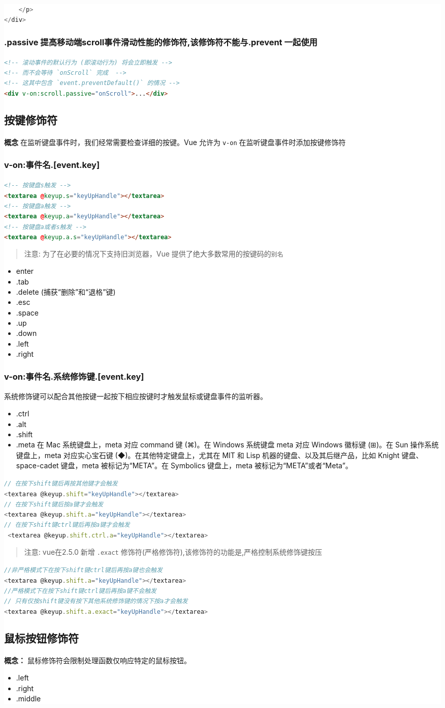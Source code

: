 ```js
    </p>
</div>
```
### .passive 提高移动端scroll事件滑动性能的修饰符,该修饰符不能与.prevent 一起使用
```html
<!-- 滚动事件的默认行为 (即滚动行为) 将会立即触发 -->
<!-- 而不会等待 `onScroll` 完成  -->
<!-- 这其中包含 `event.preventDefault()` 的情况 -->
<div v-on:scroll.passive="onScroll">...</div>
```
## 按键修饰符
**概念** 在监听键盘事件时，我们经常需要检查详细的按键。Vue 允许为 `v-on` 在监听键盘事件时添加按键修饰符
### v-on:事件名.[event.key]
```html
<!-- 按键盘s触发 -->
<textarea @keyup.s="keyUpHandle"></textarea>
<!-- 按键盘a触发 -->
<textarea @keyup.a="keyUpHandle"></textarea>
<!-- 按键盘a或者s触发 -->
<textarea @keyup.a.s="keyUpHandle"></textarea>
```
> 注意: 为了在必要的情况下支持旧浏览器，Vue 提供了绝大多数常用的按键码的`别名`
- enter
- .tab
- .delete (捕获“删除”和“退格”键)
- .esc
- .space
- .up
- .down
- .left
- .right
### v-on:事件名.系统修饰键.[event.key] 
系统修饰键可以配合其他按键一起按下相应按键时才触发鼠标或键盘事件的监听器。
- .ctrl
- .alt
- .shift
- .meta  在 Mac 系统键盘上，meta 对应 command 键 (⌘)。在 Windows 系统键盘 meta 对应 Windows 徽标键 (⊞)。在 Sun 操作系统键盘上，meta 对应实心宝石键 (◆)。在其他特定键盘上，尤其在 MIT 和 Lisp 机器的键盘、以及其后继产品，比如 Knight 键盘、space-cadet 键盘，meta 被标记为“META”。在 Symbolics 键盘上，meta 被标记为“META”或者“Meta”。

```js
// 在按下shift键后再按其他键才会触发
<textarea @keyup.shift="keyUpHandle"></textarea>
// 在按下shift键后按a键才会触发
<textarea @keyup.shift.a="keyUpHandle"></textarea>
// 在按下shift键ctrl键后再按a键才会触发
 <textarea @keyup.shift.ctrl.a="keyUpHandle"></textarea>
```
> 注意: vue在2.5.0 新增 `.exact` 修饰符(严格修饰符),该修饰符的功能是,严格控制系统修饰键按压
```js
//非严格模式下在按下shift键ctrl键后再按a键也会触发
<textarea @keyup.shift.a="keyUpHandle"></textarea>
//严格模式下在按下shift键ctrl键后再按a键不会触发
// 只有仅按shift键没有按下其他系统修饰键的情况下按a才会触发
<textarea @keyup.shift.a.exact="keyUpHandle"></textarea>
```
## 鼠标按钮修饰符
**概念：** 鼠标修饰符会限制处理函数仅响应特定的鼠标按钮。
- .left
- .right
- .middle